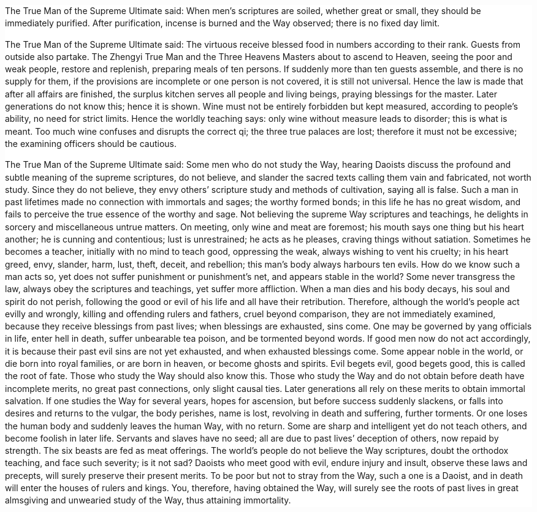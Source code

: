 The True Man of the Supreme Ultimate said: When men’s scriptures are soiled, whether great or small, they should be immediately purified. After purification, incense is burned and the Way observed; there is no fixed day limit.

The True Man of the Supreme Ultimate said: The virtuous receive blessed food in numbers according to their rank. Guests from outside also partake. The Zhengyi True Man and the Three Heavens Masters about to ascend to Heaven, seeing the poor and weak people, restore and replenish, preparing meals of ten persons. If suddenly more than ten guests assemble, and there is no supply for them, if the provisions are incomplete or one person is not covered, it is still not universal. Hence the law is made that after all affairs are finished, the surplus kitchen serves all people and living beings, praying blessings for the master. Later generations do not know this; hence it is shown. Wine must not be entirely forbidden but kept measured, according to people’s ability, no need for strict limits. Hence the worldly teaching says: only wine without measure leads to disorder; this is what is meant. Too much wine confuses and disrupts the correct qi; the three true palaces are lost; therefore it must not be excessive; the examining officers should be cautious.

The True Man of the Supreme Ultimate said: Some men who do not study the Way, hearing Daoists discuss the profound and subtle meaning of the supreme scriptures, do not believe, and slander the sacred texts calling them vain and fabricated, not worth study. Since they do not believe, they envy others’ scripture study and methods of cultivation, saying all is false. Such a man in past lifetimes made no connection with immortals and sages; the worthy formed bonds; in this life he has no great wisdom, and fails to perceive the true essence of the worthy and sage. Not believing the supreme Way scriptures and teachings, he delights in sorcery and miscellaneous untrue matters. On meeting, only wine and meat are foremost; his mouth says one thing but his heart another; he is cunning and contentious; lust is unrestrained; he acts as he pleases, craving things without satiation. Sometimes he becomes a teacher, initially with no mind to teach good, oppressing the weak, always wishing to vent his cruelty; in his heart greed, envy, slander, harm, lust, theft, deceit, and rebellion; this man’s body always harbours ten evils. How do we know such a man acts so, yet does not suffer punishment or punishment’s net, and appears stable in the world? Some never transgress the law, always obey the scriptures and teachings, yet suffer more affliction. When a man dies and his body decays, his soul and spirit do not perish, following the good or evil of his life and all have their retribution. Therefore, although the world’s people act evilly and wrongly, killing and offending rulers and fathers, cruel beyond comparison, they are not immediately examined, because they receive blessings from past lives; when blessings are exhausted, sins come. One may be governed by yang officials in life, enter hell in death, suffer unbearable tea poison, and be tormented beyond words. If good men now do not act accordingly, it is because their past evil sins are not yet exhausted, and when exhausted blessings come. Some appear noble in the world, or die born into royal families, or are born in heaven, or become ghosts and spirits. Evil begets evil, good begets good, this is called the root of fate. Those who study the Way should also know this. Those who study the Way and do not obtain before death have incomplete merits, no great past connections, only slight causal ties. Later generations all rely on these merits to obtain immortal salvation. If one studies the Way for several years, hopes for ascension, but before success suddenly slackens, or falls into desires and returns to the vulgar, the body perishes, name is lost, revolving in death and suffering, further torments. Or one loses the human body and suddenly leaves the human Way, with no return. Some are sharp and intelligent yet do not teach others, and become foolish in later life. Servants and slaves have no seed; all are due to past lives’ deception of others, now repaid by strength. The six beasts are fed as meat offerings. The world’s people do not believe the Way scriptures, doubt the orthodox teaching, and face such severity; is it not sad? Daoists who meet good with evil, endure injury and insult, observe these laws and precepts, will surely preserve their present merits. To be poor but not to stray from the Way, such a one is a Daoist, and in death will enter the houses of rulers and kings. You, therefore, having obtained the Way, will surely see the roots of past lives in great almsgiving and unwearied study of the Way, thus attaining immortality.
